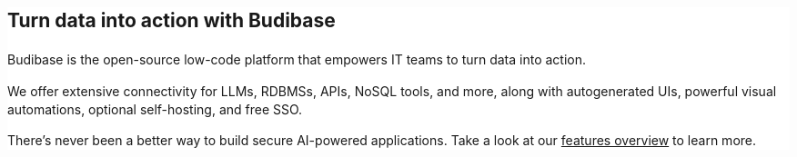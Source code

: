 ## Turn data into action with Budibase

Budibase is the open-source low-code platform that empowers IT teams to turn data into action.

We offer extensive connectivity for LLMs, RDBMSs, APIs, NoSQL tools, and more, along with autogenerated UIs, powerful visual automations, optional self-hosting, and free SSO.

There’s never been a better way to build secure AI-powered applications. Take a look at our [features overview](https://budibase.com/product/) to learn more.